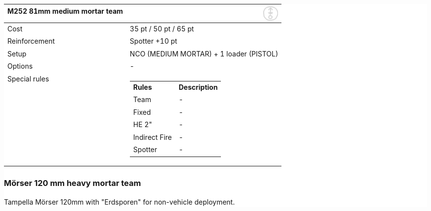 | M252 81mm medium mortar team | <img src="/factions/nato-symbols/units/medium-mortar.excalidraw.png" align="right" alt="medium mortar team" height=30 width=auto></img> |
| :---- | ---- |
| Cost | 35 pt / 50 pt / 65 pt |
| Reinforcement | Spotter +10 pt |
| Setup | NCO (MEDIUM MORTAR) + 1 loader (PISTOL) |
| Options | - |
| Special rules | <table><tr><td><b>Rules</td><td><b>Description</td></tr><tr><td>Team</td><td>-</td></tr><tr><td>Fixed</td><td>-</td></tr><tr><td>HE 2"</td><td>-</td></tr><tr><td>Indirect Fire</td><td>-</td></tr><tr><td>Spotter</td><td>-</td></tr></table> |

### Mörser 120 mm heavy mortar team

Tampella Mörser 120mm with "Erdsporen" for non-vehicle deployment.
